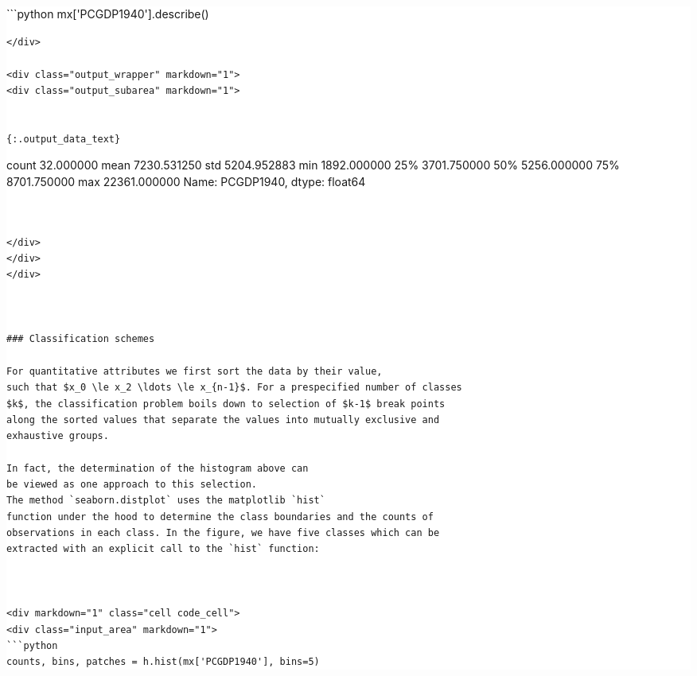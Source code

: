 

<div markdown="1" class="cell code_cell">
<div class="input_area" markdown="1">
```python
mx['PCGDP1940'].describe()

```
</div>

<div class="output_wrapper" markdown="1">
<div class="output_subarea" markdown="1">


{:.output_data_text}
```
count       32.000000
mean      7230.531250
std       5204.952883
min       1892.000000
25%       3701.750000
50%       5256.000000
75%       8701.750000
max      22361.000000
Name: PCGDP1940, dtype: float64
```


</div>
</div>
</div>



### Classification schemes

For quantitative attributes we first sort the data by their value,
such that $x_0 \le x_2 \ldots \le x_{n-1}$. For a prespecified number of classes
$k$, the classification problem boils down to selection of $k-1$ break points
along the sorted values that separate the values into mutually exclusive and
exhaustive groups.

In fact, the determination of the histogram above can
be viewed as one approach to this selection.
The method `seaborn.distplot` uses the matplotlib `hist`
function under the hood to determine the class boundaries and the counts of
observations in each class. In the figure, we have five classes which can be
extracted with an explicit call to the `hist` function:



<div markdown="1" class="cell code_cell">
<div class="input_area" markdown="1">
```python
counts, bins, patches = h.hist(mx['PCGDP1940'], bins=5)

```
</div>
